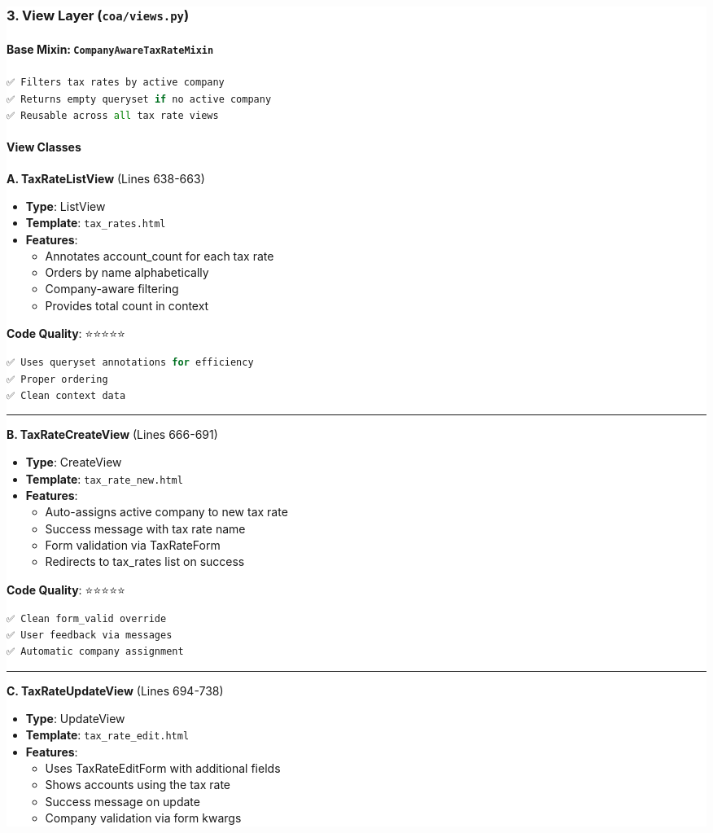 ### 3. View Layer (`coa/views.py`)

#### Base Mixin: `CompanyAwareTaxRateMixin`
```python
✅ Filters tax rates by active company
✅ Returns empty queryset if no active company
✅ Reusable across all tax rate views
```

#### View Classes

**A. TaxRateListView** (Lines 638-663)
- **Type**: ListView
- **Template**: `tax_rates.html`
- **Features**:
  - Annotates account_count for each tax rate
  - Orders by name alphabetically
  - Company-aware filtering
  - Provides total count in context

**Code Quality**: ⭐⭐⭐⭐⭐
```python
✅ Uses queryset annotations for efficiency
✅ Proper ordering
✅ Clean context data
```

---

**B. TaxRateCreateView** (Lines 666-691)
- **Type**: CreateView
- **Template**: `tax_rate_new.html`
- **Features**:
  - Auto-assigns active company to new tax rate
  - Success message with tax rate name
  - Form validation via TaxRateForm
  - Redirects to tax_rates list on success

**Code Quality**: ⭐⭐⭐⭐⭐
```python
✅ Clean form_valid override
✅ User feedback via messages
✅ Automatic company assignment
```

---

**C. TaxRateUpdateView** (Lines 694-738)
- **Type**: UpdateView
- **Template**: `tax_rate_edit.html`
- **Features**:
  - Uses TaxRateEditForm with additional fields
  - Shows accounts using the tax rate
  - Success message on update
  - Company validation via form kwargs
